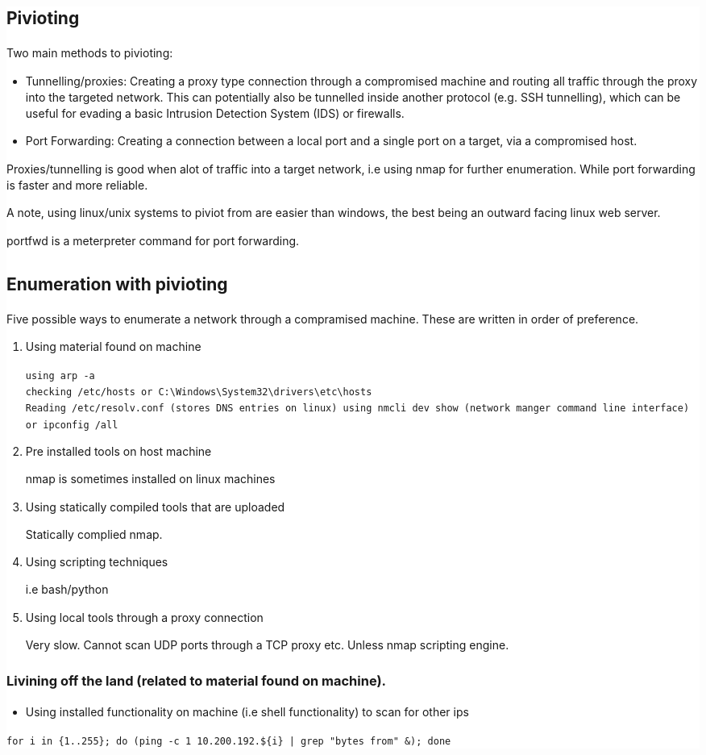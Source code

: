 ## Pivioting

Two main methods to pivioting:

- Tunnelling/proxies: Creating a proxy type connection through a compromised machine and routing all traffic through the proxy into the targeted network. This can potentially also be tunnelled inside another protocol (e.g. SSH tunnelling), which can be useful for evading a basic Intrusion Detection System (IDS) or firewalls.

- Port Forwarding: Creating a connection between a local port and a single port on a target, via a compromised host.

Proxies/tunnelling is good when alot of traffic into a target network, i.e using nmap for further enumeration. While port forwarding is faster and more reliable. 

A note, using linux/unix systems to piviot from are easier than windows, the best being an outward facing linux web server. 

portfwd is a meterpreter command for port forwarding.   

## Enumeration with pivioting 

Five possible ways to enumerate a network through a compramised machine. These are written in order of preference.

1) Using material found on machine  

       using arp -a 
       checking /etc/hosts or C:\Windows\System32\drivers\etc\hosts 
       Reading /etc/resolv.conf (stores DNS entries on linux) using nmcli dev show (network manger command line interface) or ipconfig /all

2) Pre installed tools on host machine 
    
    nmap is sometimes installed on linux machines

3) Using statically compiled tools that are uploaded 

    Statically complied nmap.

4) Using scripting techniques 
    
    i.e bash/python

5) Using local tools through a proxy connection 

    Very slow.
    Cannot scan UDP ports through a TCP proxy etc. Unless nmap scripting engine.


### Livining off the land (related to material found on machine).

- Using installed functionality on machine (i.e shell functionality) to scan for other ips

~~~
for i in {1..255}; do (ping -c 1 10.200.192.${i} | grep "bytes from" &); done
~~~

